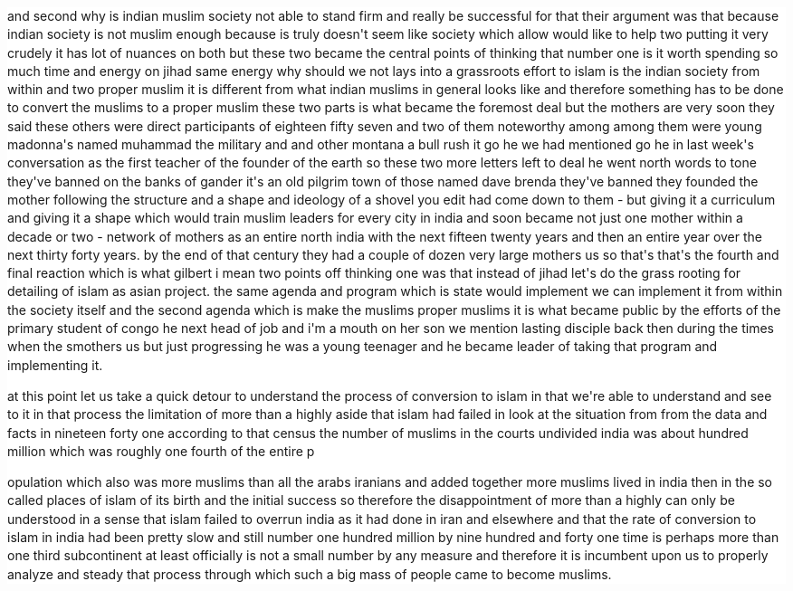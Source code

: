 and second why is indian muslim society not able to stand firm and really be successful for that their argument was that because indian society is not muslim enough because is truly doesn't seem like society which allow would like to help two putting it very crudely it has lot of nuances on both but these two became the central points of thinking that number one is it worth spending so much time and energy on jihad same energy why should we not lays into a grassroots effort to islam is the indian society from within and two proper muslim it is different from what indian muslims in general looks like and therefore something has to be done to convert the muslims to a proper muslim these two parts is what became the foremost deal but the mothers are very soon they said these others were direct participants of eighteen fifty seven and two of them noteworthy among among them were young madonna's named muhammad the military and and other montana a bull rush it go he we had mentioned go he in last week's conversation as the first teacher of the founder of the earth so these two more letters left to deal he went north words to tone they've banned on the banks of gander it's an old pilgrim town of those named dave brenda they've banned they founded the mother following the structure and a shape and ideology of a shovel you edit had come down to them - but giving it a curriculum and giving it a shape which would train muslim leaders for every city in india and soon became not just one mother within a decade or two - network of mothers as an entire north india with the next fifteen twenty years and then an entire year over the next thirty forty years. by the end of that century they had a couple of dozen very large mothers us so that's that's the fourth and final reaction which is what gilbert i mean two points off thinking one was that instead of jihad let's do the grass rooting for detailing of islam as asian project. the same agenda and program which is state would implement we can implement it from within the society itself and the second agenda which is make the muslims proper muslims it is what became public by the efforts of the primary student of congo he next head of job and i'm a mouth on her son we mention lasting disciple back then during the times when the smothers us but just progressing he was a young teenager and he became leader of taking that program and implementing it. 


at this point let us take a quick detour to understand the process of conversion to islam in that we're able to understand and see to it in that process the limitation of more than a highly aside that islam had failed in look at the situation from from the data and facts in nineteen forty one according to that census the number of muslims in the courts undivided india was about hundred million which was roughly one fourth of the entire p


 opulation which also was more muslims than all the arabs iranians and added together more muslims lived in india then in the so called places of islam of its birth and the initial success so therefore the disappointment of more than a highly can only be understood in a sense that islam failed to overrun india as it had done in iran and elsewhere and that the rate of conversion to islam in india had been pretty slow and still number one hundred million by nine hundred and forty one time is perhaps more than one third subcontinent at least officially is not a small number by any measure and therefore it is incumbent upon us to properly analyze and steady that process through which such a big mass of people came to become muslims. 
 